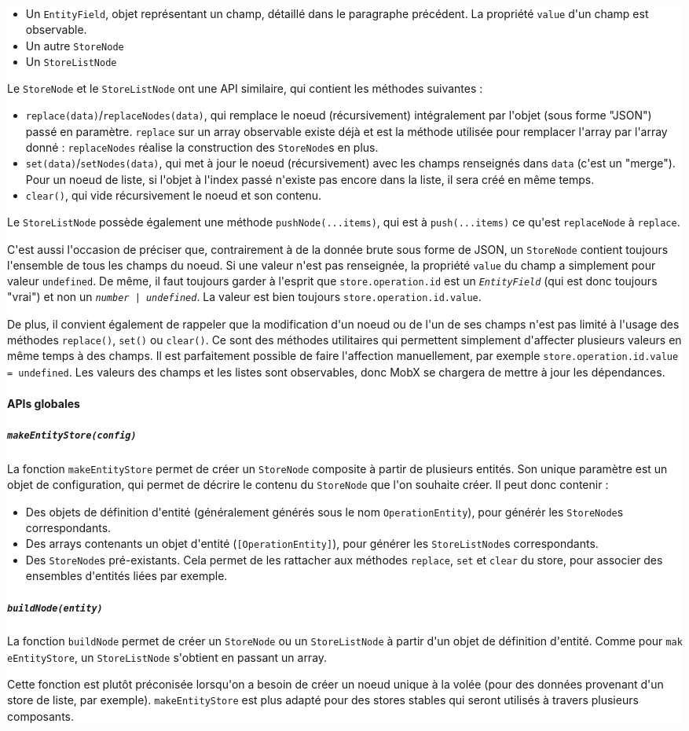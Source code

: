 -   Un `EntityField`, objet représentant un champ, détaillé dans le paragraphe précédent. La propriété `value` d'un champ est observable.
-   Un autre `StoreNode`
-   Un `StoreListNode`

Le `StoreNode` et le `StoreListNode` ont une API similaire, qui contient les méthodes suivantes :

-   `replace(data)`/`replaceNodes(data)`, qui remplace le noeud (récursivement) intégralement par l'objet (sous forme "JSON") passé en paramètre. `replace` sur un array observable existe déjà et est la méthode utilisée pour remplacer l'array par l'array donné : `replaceNodes` réalise la construction des `StoreNode`s en plus.
-   `set(data)`/`setNodes(data)`, qui met à jour le noeud (récursivement) avec les champs renseignés dans `data` (c'est un "merge"). Pour un noeud de liste, si l'objet à l'index passé n'existe pas encore dans la liste, il sera créé en même temps.
-   `clear()`, qui vide récursivement le noeud et son contenu.

Le `StoreListNode` possède également une méthode `pushNode(...items)`, qui est à `push(...items)` ce qu'est `replaceNode` à `replace`.

C'est aussi l'occasion de préciser que, contrairement à de la donnée brute sous forme de JSON, un `StoreNode` contient toujours l'ensemble de tous les champs du noeud. Si une valeur n'est pas renseignée, la propriété `value` du champ a simplement pour valeur `undefined`. De même, il faut toujours garder à l'esprit que `store.operation.id` est un _`EntityField`_ (qui est donc toujours "vrai") et non un _`number | undefined`_. La valeur est bien toujours `store.operation.id.value`.

De plus, il convient également de rappeler que la modification d'un noeud ou de l'un de ses champs n'est pas limité à l'usage des méthodes `replace()`, `set()` ou `clear()`. Ce sont des méthodes utilitaires qui permettent simplement d'affecter plusieurs valeurs en même temps à des champs. Il est parfaitement possible de faire l'affection manuellement, par exemple `store.operation.id.value = undefined`. Les valeurs des champs et les listes sont observables, donc MobX se chargera de mettre à jour les dépendances.

#### APIs globales

##### `makeEntityStore(config)`

La fonction `makeEntityStore` permet de créer un `StoreNode` composite à partir de plusieurs entités. Son unique paramètre est un objet de configuration, qui permet de décrire le contenu du `StoreNode` que l'on souhaite créer. Il peut donc contenir :

-   Des objets de définition d'entité (généralement générés sous le nom `OperationEntity`), pour générér les `StoreNode`s correspondants.
-   Des arrays contenants un objet d'entité (`[OperationEntity]`), pour générer les `StoreListNode`s correspondants.
-   Des `StoreNode`s pré-existants. Cela permet de les rattacher aux méthodes `replace`, `set` et `clear` du store, pour associer des ensembles d'entités liées par exemple.

##### `buildNode(entity)`

La fonction `buildNode` permet de créer un `StoreNode` ou un `StoreListNode` à partir d'un objet de définition d'entité. Comme pour `makeEntityStore`, un `StoreListNode` s'obtient en passant un array.

Cette fonction est plutôt préconisée lorsqu'on a besoin de créer un noeud unique à la volée (pour des données provenant d'un store de liste, par exemple). `makeEntityStore` est plus adapté pour des stores stables qui seront utilisés à travers plusieurs composants.
